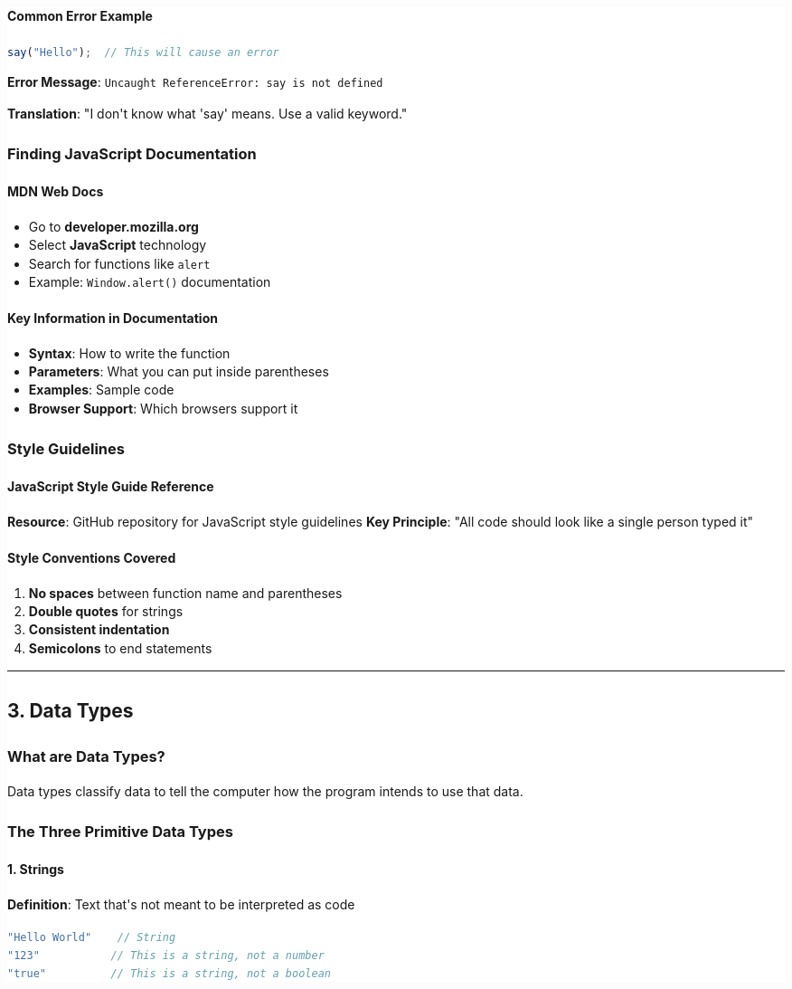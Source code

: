 #### Common Error Example
```javascript
say("Hello");  // This will cause an error
```

**Error Message**: `Uncaught ReferenceError: say is not defined`

**Translation**: "I don't know what 'say' means. Use a valid keyword."

### Finding JavaScript Documentation

#### MDN Web Docs
- Go to **developer.mozilla.org**
- Select **JavaScript** technology
- Search for functions like `alert`
- Example: `Window.alert()` documentation

#### Key Information in Documentation
- **Syntax**: How to write the function
- **Parameters**: What you can put inside parentheses
- **Examples**: Sample code
- **Browser Support**: Which browsers support it

### Style Guidelines

#### JavaScript Style Guide Reference
**Resource**: GitHub repository for JavaScript style guidelines
**Key Principle**: "All code should look like a single person typed it"

#### Style Conventions Covered
1. **No spaces** between function name and parentheses
2. **Double quotes** for strings
3. **Consistent indentation**
4. **Semicolons** to end statements

---

## 3. Data Types

### What are Data Types?
Data types classify data to tell the computer how the program intends to use that data.

### The Three Primitive Data Types

#### 1. Strings
**Definition**: Text that's not meant to be interpreted as code

```javascript
"Hello World"    // String
"123"           // This is a string, not a number
"true"          // This is a string, not a boolean
```
